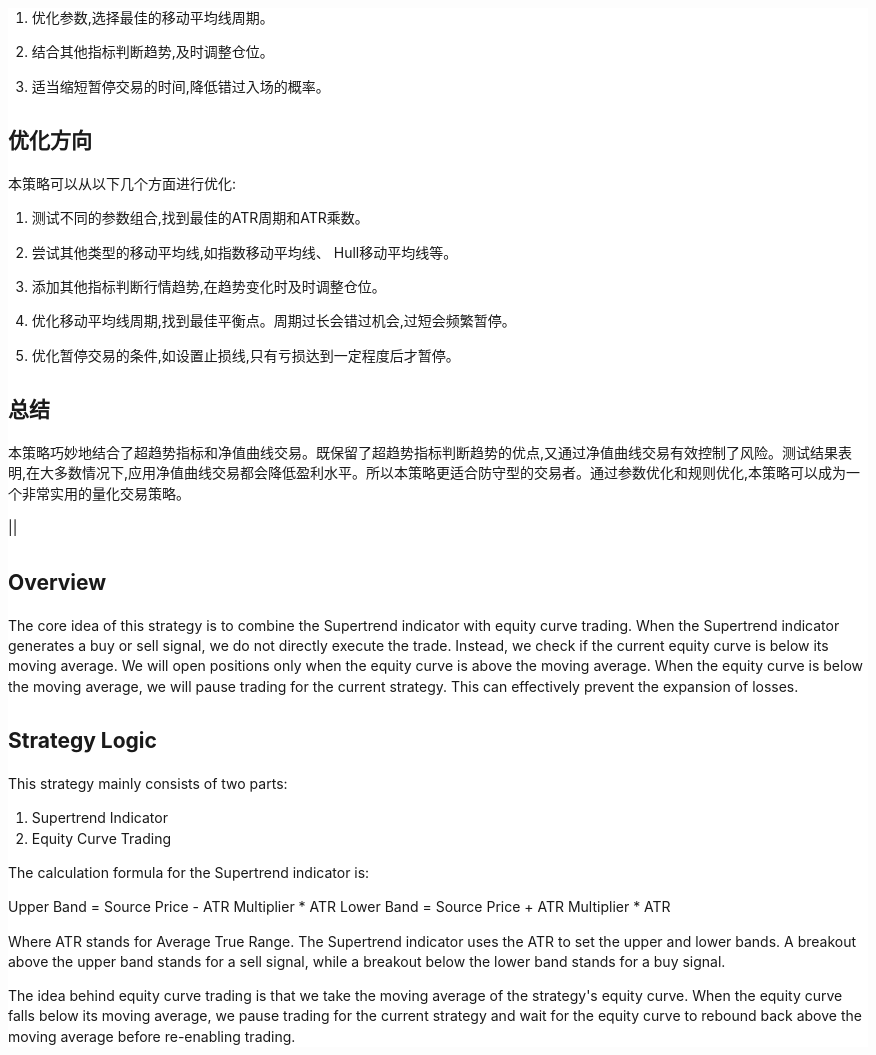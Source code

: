 1. 优化参数,选择最佳的移动平均线周期。

2. 结合其他指标判断趋势,及时调整仓位。  

3. 适当缩短暂停交易的时间,降低错过入场的概率。

## 优化方向  

本策略可以从以下几个方面进行优化:

1. 测试不同的参数组合,找到最佳的ATR周期和ATR乘数。

2. 尝试其他类型的移动平均线,如指数移动平均线、 Hull移动平均线等。

3. 添加其他指标判断行情趋势,在趋势变化时及时调整仓位。

4. 优化移动平均线周期,找到最佳平衡点。周期过长会错过机会,过短会频繁暂停。

5. 优化暂停交易的条件,如设置止损线,只有亏损达到一定程度后才暂停。

## 总结  

本策略巧妙地结合了超趋势指标和净值曲线交易。既保留了超趋势指标判断趋势的优点,又通过净值曲线交易有效控制了风险。测试结果表明,在大多数情况下,应用净值曲线交易都会降低盈利水平。所以本策略更适合防守型的交易者。通过参数优化和规则优化,本策略可以成为一个非常实用的量化交易策略。

|| 

## Overview  

The core idea of this strategy is to combine the Supertrend indicator with equity curve trading. When the Supertrend indicator generates a buy or sell signal, we do not directly execute the trade. Instead, we check if the current equity curve is below its moving average. We will open positions only when the equity curve is above the moving average. When the equity curve is below the moving average, we will pause trading for the current strategy. This can effectively prevent the expansion of losses.

## Strategy Logic  

This strategy mainly consists of two parts:  

1. Supertrend Indicator  
2. Equity Curve Trading  

The calculation formula for the Supertrend indicator is:  

Upper Band = Source Price - ATR Multiplier * ATR 
Lower Band = Source Price + ATR Multiplier * ATR  

Where ATR stands for Average True Range. The Supertrend indicator uses the ATR to set the upper and lower bands. A breakout above the upper band stands for a sell signal, while a breakout below the lower band stands for a buy signal.

The idea behind equity curve trading is that we take the moving average of the strategy's equity curve. When the equity curve falls below its moving average, we pause trading for the current strategy and wait for the equity curve to rebound back above the moving average before re-enabling trading.  
